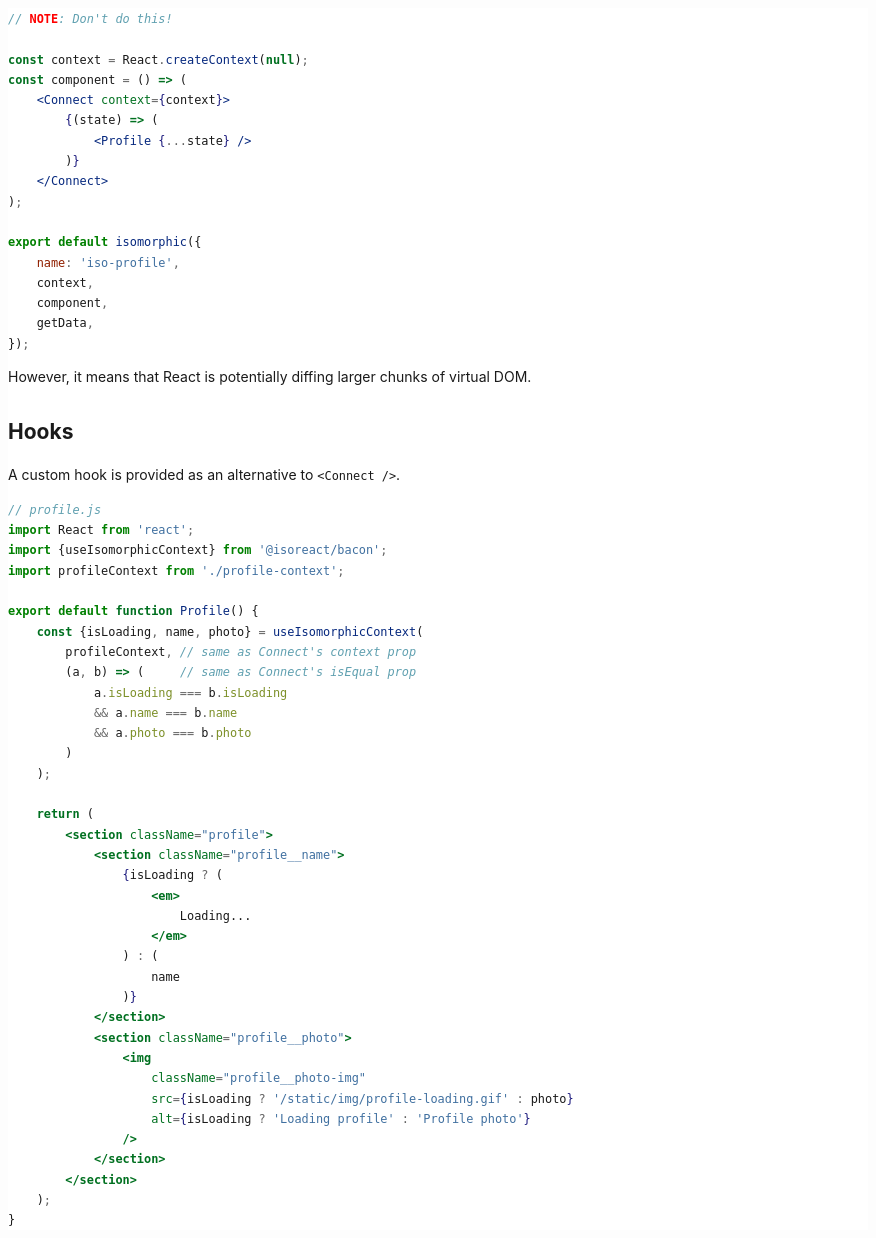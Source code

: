 ```jsx harmony
// NOTE: Don't do this!

const context = React.createContext(null);
const component = () => (
    <Connect context={context}>
        {(state) => (
            <Profile {...state} />
        )}
    </Connect>
);

export default isomorphic({
    name: 'iso-profile',
    context,
    component,
    getData,
});
```

However, it means that React is potentially diffing larger chunks of virtual DOM.

## Hooks

A custom hook is provided as an alternative to `<Connect />`.

```jsx harmony
// profile.js
import React from 'react';
import {useIsomorphicContext} from '@isoreact/bacon';
import profileContext from './profile-context';

export default function Profile() {
    const {isLoading, name, photo} = useIsomorphicContext(
        profileContext, // same as Connect's context prop
        (a, b) => (     // same as Connect's isEqual prop
            a.isLoading === b.isLoading
            && a.name === b.name
            && a.photo === b.photo
        )
    );

    return (
        <section className="profile">
            <section className="profile__name">
                {isLoading ? (
                    <em>
                        Loading...
                    </em>
                ) : (
                    name
                )}
            </section>
            <section className="profile__photo">
                <img
                    className="profile__photo-img"
                    src={isLoading ? '/static/img/profile-loading.gif' : photo}
                    alt={isLoading ? 'Loading profile' : 'Profile photo'}
                />
            </section>
        </section>
    );
}
```
